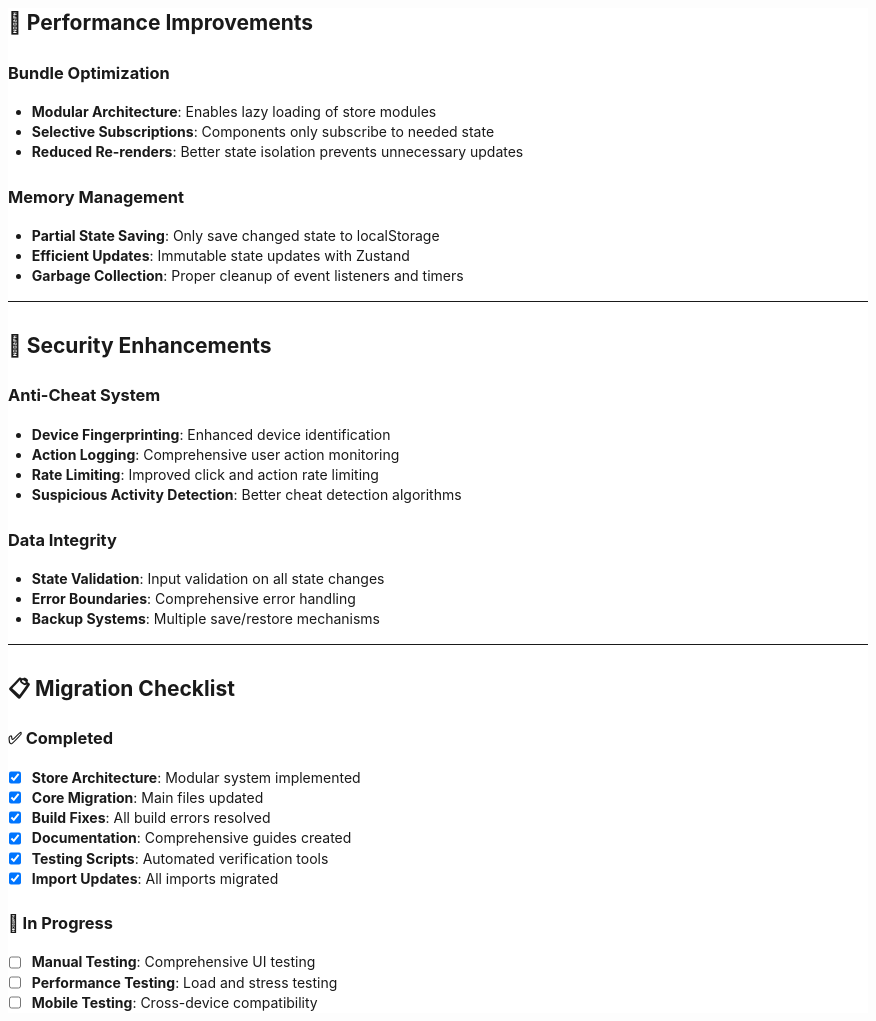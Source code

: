 
## 🚀 Performance Improvements

### Bundle Optimization

- **Modular Architecture**: Enables lazy loading of store modules
- **Selective Subscriptions**: Components only subscribe to needed state
- **Reduced Re-renders**: Better state isolation prevents unnecessary updates

### Memory Management

- **Partial State Saving**: Only save changed state to localStorage
- **Efficient Updates**: Immutable state updates with Zustand
- **Garbage Collection**: Proper cleanup of event listeners and timers

---

## 🔐 Security Enhancements

### Anti-Cheat System

- **Device Fingerprinting**: Enhanced device identification
- **Action Logging**: Comprehensive user action monitoring
- **Rate Limiting**: Improved click and action rate limiting
- **Suspicious Activity Detection**: Better cheat detection algorithms

### Data Integrity

- **State Validation**: Input validation on all state changes
- **Error Boundaries**: Comprehensive error handling
- **Backup Systems**: Multiple save/restore mechanisms

---

## 📋 Migration Checklist

### ✅ Completed

- [x] **Store Architecture**: Modular system implemented
- [x] **Core Migration**: Main files updated
- [x] **Build Fixes**: All build errors resolved
- [x] **Documentation**: Comprehensive guides created
- [x] **Testing Scripts**: Automated verification tools
- [x] **Import Updates**: All imports migrated

### 🔄 In Progress

- [ ] **Manual Testing**: Comprehensive UI testing
- [ ] **Performance Testing**: Load and stress testing
- [ ] **Mobile Testing**: Cross-device compatibility
